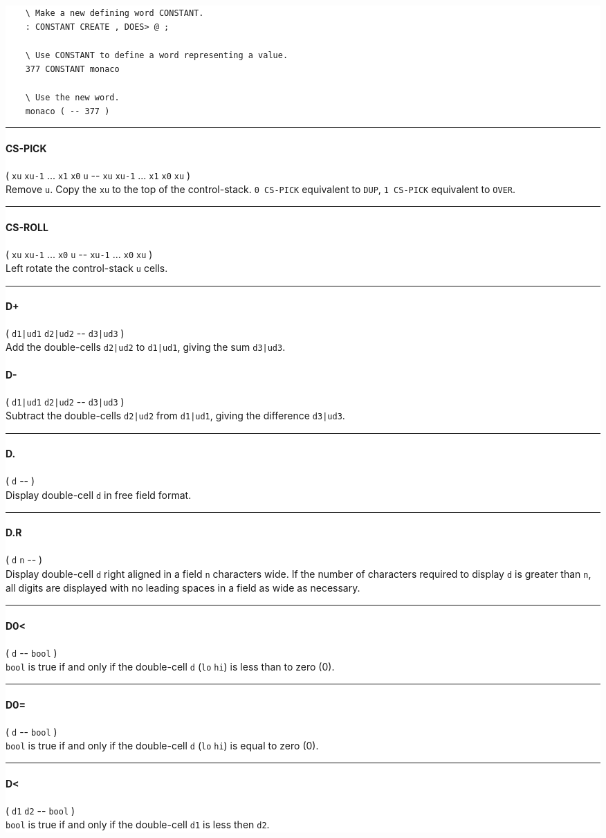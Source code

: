         \ Make a new defining word CONSTANT.
        : CONSTANT CREATE , DOES> @ ;

        \ Use CONSTANT to define a word representing a value.
        377 CONSTANT monaco

        \ Use the new word.
        monaco ( -- 377 )

- - -
#### CS-PICK
( `xu` `xu-1` ... `x1` `x0` `u` -- `xu` `xu-1` ... `x1` `x0` `xu` )  
Remove `u`.  Copy the `xu` to the top of the control-stack.  `0 CS-PICK` equivalent to `DUP`, `1 CS-PICK` equivalent to `OVER`.

- - -
#### CS-ROLL
( `xu` `xu-1` ... `x0` `u` -- `xu-1` ... `x0` `xu` )  
Left rotate the control-stack `u` cells.

- - -
#### D+
( `d1|ud1` `d2|ud2` -- `d3|ud3` )  
Add the double-cells `d2|ud2` to `d1|ud1`, giving the sum `d3|ud3`.

#### D-
( `d1|ud1` `d2|ud2` -- `d3|ud3` )  
Subtract the double-cells `d2|ud2` from `d1|ud1`, giving the difference `d3|ud3`.

- - -
#### D.
( `d` -- )  
Display double-cell `d` in free field format.

- - -
#### D.R
( `d` `n` -- )  
Display double-cell `d` right aligned in a field `n` characters wide.  If the number of characters required to display `d` is
greater than `n`, all digits are displayed with no leading spaces in a field as wide as necessary.

- - -
#### D0<
( `d` -- `bool` )  
`bool` is true if and only if the double-cell `d` (`lo` `hi`) is less than to zero (0).

- - -
#### D0=
( `d` -- `bool` )  
`bool` is true if and only if the double-cell `d` (`lo` `hi`) is equal to zero (0).

- - -
#### D<
( `d1` `d2` -- `bool` )  
`bool` is true if and only if the double-cell `d1` is less then `d2`.
